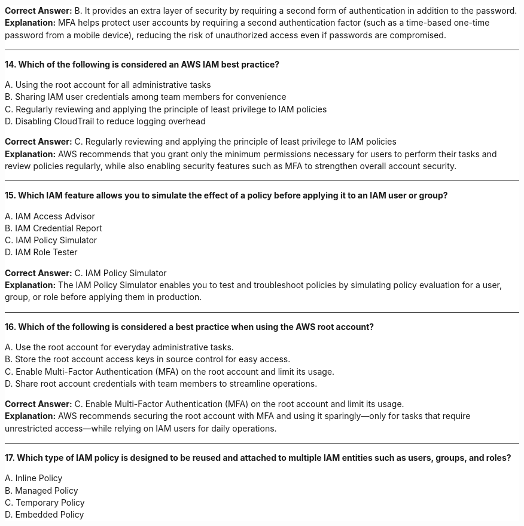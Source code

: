 **Correct Answer:** B. It provides an extra layer of security by requiring a second form of authentication in addition to the password.  
**Explanation:** MFA helps protect user accounts by requiring a second authentication factor (such as a time-based one-time password from a mobile device), reducing the risk of unauthorized access even if passwords are compromised.

---

**14. Which of the following is considered an AWS IAM best practice?**

A. Using the root account for all administrative tasks  
B. Sharing IAM user credentials among team members for convenience  
C. Regularly reviewing and applying the principle of least privilege to IAM policies  
D. Disabling CloudTrail to reduce logging overhead

**Correct Answer:** C. Regularly reviewing and applying the principle of least privilege to IAM policies  
**Explanation:** AWS recommends that you grant only the minimum permissions necessary for users to perform their tasks and review policies regularly, while also enabling security features such as MFA to strengthen overall account security.

---

**15. Which IAM feature allows you to simulate the effect of a policy before applying it to an IAM user or group?**

A. IAM Access Advisor  
B. IAM Credential Report  
C. IAM Policy Simulator  
D. IAM Role Tester

**Correct Answer:** C. IAM Policy Simulator  
**Explanation:** The IAM Policy Simulator enables you to test and troubleshoot policies by simulating policy evaluation for a user, group, or role before applying them in production.

---

**16. Which of the following is considered a best practice when using the AWS root account?**

A. Use the root account for everyday administrative tasks.  
B. Store the root account access keys in source control for easy access.  
C. Enable Multi-Factor Authentication (MFA) on the root account and limit its usage.  
D. Share root account credentials with team members to streamline operations.

**Correct Answer:** C. Enable Multi-Factor Authentication (MFA) on the root account and limit its usage.  
**Explanation:** AWS recommends securing the root account with MFA and using it sparingly—only for tasks that require unrestricted access—while relying on IAM users for daily operations.

---

**17. Which type of IAM policy is designed to be reused and attached to multiple IAM entities such as users, groups, and roles?**

A. Inline Policy  
B. Managed Policy  
C. Temporary Policy  
D. Embedded Policy

